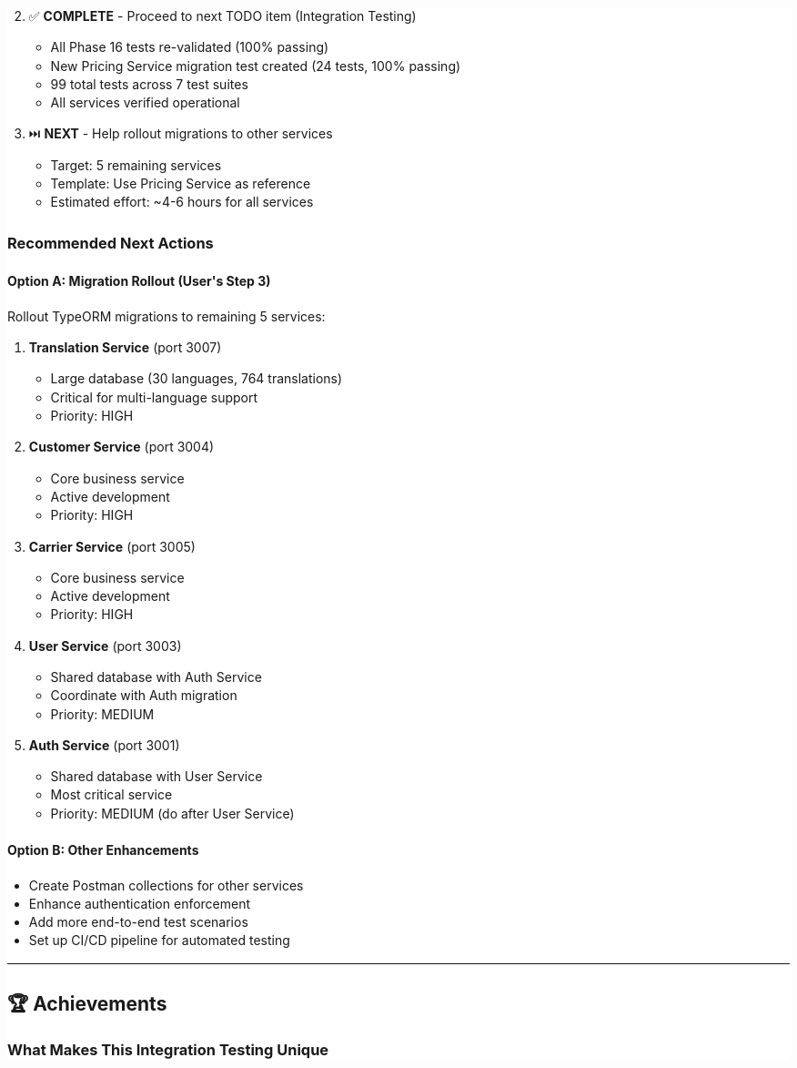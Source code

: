 2. ✅ **COMPLETE** - Proceed to next TODO item (Integration Testing)
   - All Phase 16 tests re-validated (100% passing)
   - New Pricing Service migration test created (24 tests, 100% passing)
   - 99 total tests across 7 test suites
   - All services verified operational

3. ⏭️ **NEXT** - Help rollout migrations to other services
   - Target: 5 remaining services
   - Template: Use Pricing Service as reference
   - Estimated effort: ~4-6 hours for all services

### Recommended Next Actions

#### Option A: Migration Rollout (User's Step 3)

Rollout TypeORM migrations to remaining 5 services:

1. **Translation Service** (port 3007)
   - Large database (30 languages, 764 translations)
   - Critical for multi-language support
   - Priority: HIGH

2. **Customer Service** (port 3004)
   - Core business service
   - Active development
   - Priority: HIGH

3. **Carrier Service** (port 3005)
   - Core business service
   - Active development
   - Priority: HIGH

4. **User Service** (port 3003)
   - Shared database with Auth Service
   - Coordinate with Auth migration
   - Priority: MEDIUM

5. **Auth Service** (port 3001)
   - Shared database with User Service
   - Most critical service
   - Priority: MEDIUM (do after User Service)

#### Option B: Other Enhancements

- Create Postman collections for other services
- Enhance authentication enforcement
- Add more end-to-end test scenarios
- Set up CI/CD pipeline for automated testing

---

## 🏆 Achievements

### What Makes This Integration Testing Unique

